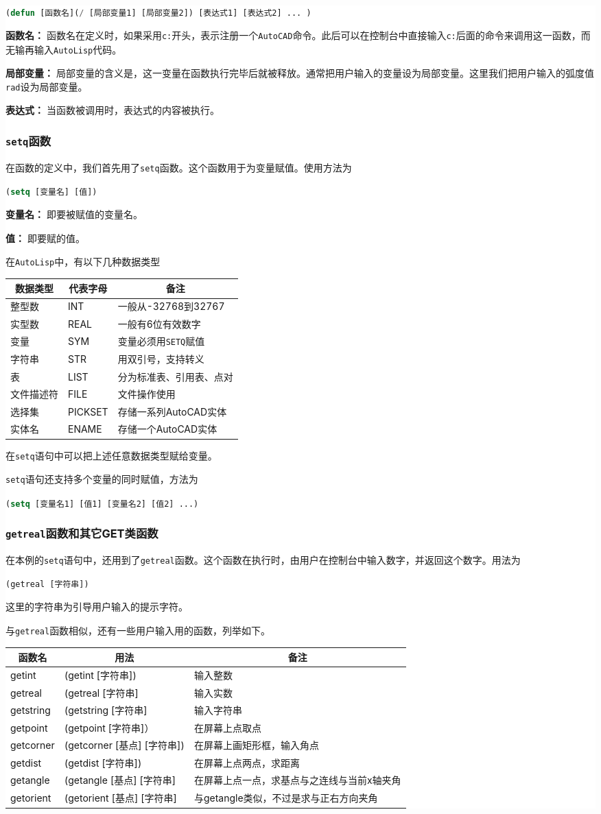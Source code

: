 ~~~ lisp
(defun [函数名](/ [局部变量1] [局部变量2]) [表达式1] [表达式2] ... )
~~~

**函数名：** 函数名在定义时，如果采用``c:``开头，表示注册一个``AutoCAD``命令。此后可以在控制台中直接输入``c:``后面的命令来调用这一函数，而无输再输入``AutoLisp``代码。

**局部变量：** 局部变量的含义是，这一变量在函数执行完毕后就被释放。通常把用户输入的变量设为局部变量。这里我们把用户输入的弧度值``rad``设为局部变量。

**表达式：** 当函数被调用时，表达式的内容被执行。

### ``setq``函数

在函数的定义中，我们首先用了``setq``函数。这个函数用于为变量赋值。使用方法为

~~~ lisp
(setq [变量名] [值])
~~~

**变量名：** 即要被赋值的变量名。

**值：** 即要赋的值。

在``AutoLisp``中，有以下几种数据类型

数据类型 | 代表字母 | 备注
----|---- | ----
整型数 | INT | 一般从-32768到32767
实型数 | REAL | 一般有6位有效数字
变量 | SYM | 变量必须用``SETQ``赋值
字符串 | STR | 用双引号，支持转义
表 | LIST | 分为标准表、引用表、点对
文件描述符 | FILE | 文件操作使用
选择集 | PICKSET | 存储一系列AutoCAD实体
实体名 | ENAME | 存储一个AutoCAD实体

在``setq``语句中可以把上述任意数据类型赋给变量。

``setq``语句还支持多个变量的同时赋值，方法为

~~~ lisp
(setq [变量名1] [值1] [变量名2] [值2] ...)
~~~

### ``getreal``函数和其它GET类函数

在本例的``setq``语句中，还用到了``getreal``函数。这个函数在执行时，由用户在控制台中输入数字，并返回这个数字。用法为

~~~ lisp
(getreal [字符串])
~~~

这里的字符串为引导用户输入的提示字符。

与``getreal``函数相似，还有一些用户输入用的函数，列举如下。

函数名 | 用法 | 备注
-----|-----|-----
getint | (getint [字符串]) | 输入整数
getreal | (getreal [字符串] | 输入实数
getstring | (getstring [字符串] | 输入字符串
getpoint | (getpoint [字符串]） | 在屏幕上点取点
getcorner | (getcorner [基点] [字符串]) | 在屏幕上画矩形框，输入角点
getdist | (getdist [字符串]) | 在屏幕上点两点，求距离
getangle | (getangle [基点] [字符串] | 在屏幕上点一点，求基点与之连线与当前x轴夹角
getorient | (getorient [基点] [字符串] | 与getangle类似，不过是求与正右方向夹角


[3]: http://opensees.hanlindong.com/zh/latest/sublime.html
[1]: /resource/lisp/tricircle.zip
[2]: /img/autolisp-beginner-1-render.jpg
